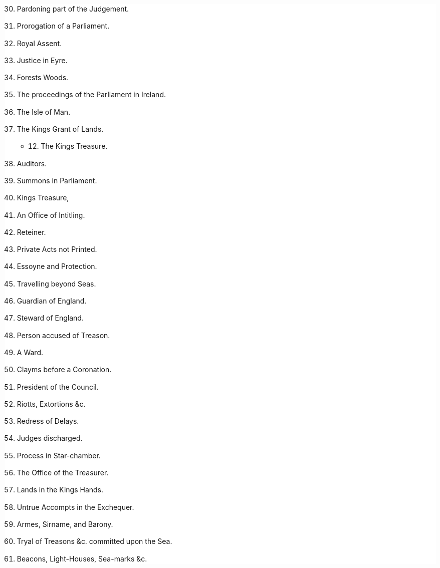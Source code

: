 30. Pardoning part of the Judgement.

31. Prorogation of a Parliament.

32. Royal Assent.

33. Justice in Eyre.

34. Forests Woods.

35. The proceedings of the Parliament in Ireland.

36. The Isle of Man.

37. The Kings Grant of Lands.

      * 12. The Kings Treasure.

1. Auditors.

2. Summons in Parliament.

3. Kings Treasure,

4. An Office of Intitling.

5. Reteiner.

6. Private Acts not Printed.

7. Essoyne and Protection.

1. Travelling beyond Seas.

9. Guardian of England.

10. Steward of England.

11. Person accused of Treason.

12. A Ward.

13. Clayms before a Coronation.

14. President of the Council.

15. Riotts, Extortions &c.

16. Redress of Delays.

17. Judges discharged.

18. Process in Star-chamber.

19. The Office of the Treasurer.

20. Lands in the Kings Hands.

21. Untrue Accompts in the Exchequer.

22. Armes, Sirname, and Barony.

23. Tryal of Treasons &c. committed upon the Sea.

24. Beacons, Light-Houses, Sea-marks &c.
